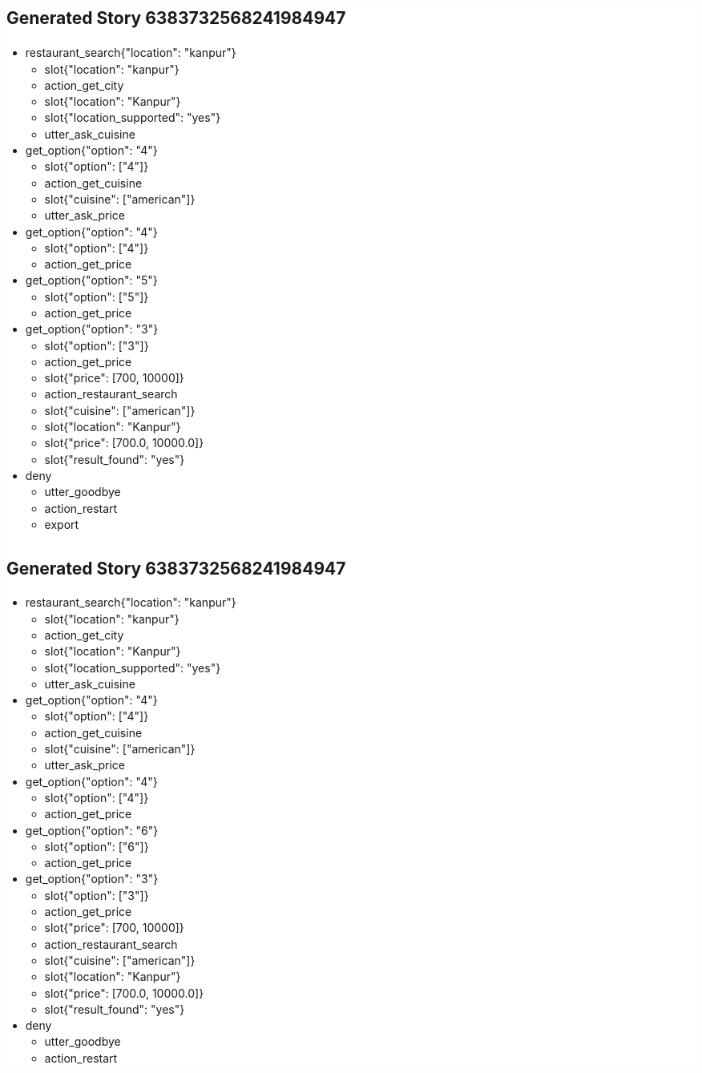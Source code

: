 ## Generated Story 6383732568241984947
* restaurant_search{"location": "kanpur"}
    - slot{"location": "kanpur"}
    - action_get_city
    - slot{"location": "Kanpur"}
    - slot{"location_supported": "yes"}
    - utter_ask_cuisine
* get_option{"option": "4"}
    - slot{"option": ["4"]}
    - action_get_cuisine
    - slot{"cuisine": ["american"]}
    - utter_ask_price
* get_option{"option": "4"}
    - slot{"option": ["4"]}
    - action_get_price
* get_option{"option": "5"}
    - slot{"option": ["5"]}
    - action_get_price
* get_option{"option": "3"}
    - slot{"option": ["3"]}
    - action_get_price
    - slot{"price": [700, 10000]}
    - action_restaurant_search
    - slot{"cuisine": ["american"]}
    - slot{"location": "Kanpur"}
    - slot{"price": [700.0, 10000.0]}
    - slot{"result_found": "yes"}
* deny
    - utter_goodbye
    - action_restart
    - export

## Generated Story 6383732568241984947
* restaurant_search{"location": "kanpur"}
    - slot{"location": "kanpur"}
    - action_get_city
    - slot{"location": "Kanpur"}
    - slot{"location_supported": "yes"}
    - utter_ask_cuisine
* get_option{"option": "4"}
    - slot{"option": ["4"]}
    - action_get_cuisine
    - slot{"cuisine": ["american"]}
    - utter_ask_price
* get_option{"option": "4"}
    - slot{"option": ["4"]}
    - action_get_price
* get_option{"option": "6"}
    - slot{"option": ["6"]}
    - action_get_price
* get_option{"option": "3"}
    - slot{"option": ["3"]}
    - action_get_price
    - slot{"price": [700, 10000]}
    - action_restaurant_search
    - slot{"cuisine": ["american"]}
    - slot{"location": "Kanpur"}
    - slot{"price": [700.0, 10000.0]}
    - slot{"result_found": "yes"}
* deny
    - utter_goodbye
    - action_restart